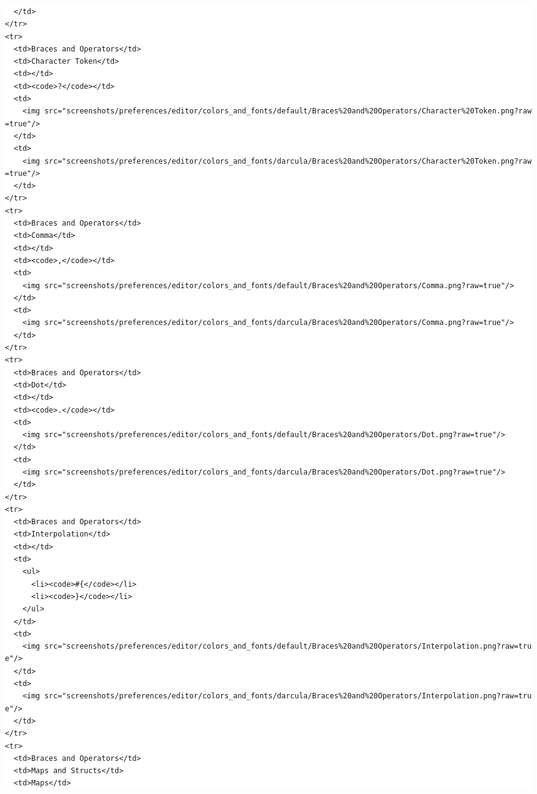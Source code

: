       </td>
    </tr>
    <tr>
      <td>Braces and Operators</td>
      <td>Character Token</td>
      <td></td>
      <td><code>?</code></td>
      <td>
        <img src="screenshots/preferences/editor/colors_and_fonts/default/Braces%20and%20Operators/Character%20Token.png?raw=true"/>
      </td>
      <td>
        <img src="screenshots/preferences/editor/colors_and_fonts/darcula/Braces%20and%20Operators/Character%20Token.png?raw=true"/>
      </td>
    </tr>
    <tr>
      <td>Braces and Operators</td>
      <td>Comma</td>
      <td></td>
      <td><code>,</code></td>
      <td>
        <img src="screenshots/preferences/editor/colors_and_fonts/default/Braces%20and%20Operators/Comma.png?raw=true"/>
      </td>
      <td>
        <img src="screenshots/preferences/editor/colors_and_fonts/darcula/Braces%20and%20Operators/Comma.png?raw=true"/>
      </td>
    </tr>
    <tr>
      <td>Braces and Operators</td>
      <td>Dot</td>
      <td></td>
      <td><code>.</code></td>
      <td>
        <img src="screenshots/preferences/editor/colors_and_fonts/default/Braces%20and%20Operators/Dot.png?raw=true"/>
      </td>
      <td>
        <img src="screenshots/preferences/editor/colors_and_fonts/darcula/Braces%20and%20Operators/Dot.png?raw=true"/>
      </td>
    </tr>
    <tr>
      <td>Braces and Operators</td>
      <td>Interpolation</td>
      <td></td>
      <td>
        <ul>
          <li><code>#{</code></li>
          <li><code>}</code></li>
        </ul>
      </td>
      <td>
        <img src="screenshots/preferences/editor/colors_and_fonts/default/Braces%20and%20Operators/Interpolation.png?raw=true"/>
      </td>
      <td>
        <img src="screenshots/preferences/editor/colors_and_fonts/darcula/Braces%20and%20Operators/Interpolation.png?raw=true"/>
      </td>
    </tr>
    <tr>
      <td>Braces and Operators</td>
      <td>Maps and Structs</td>
      <td>Maps</td>